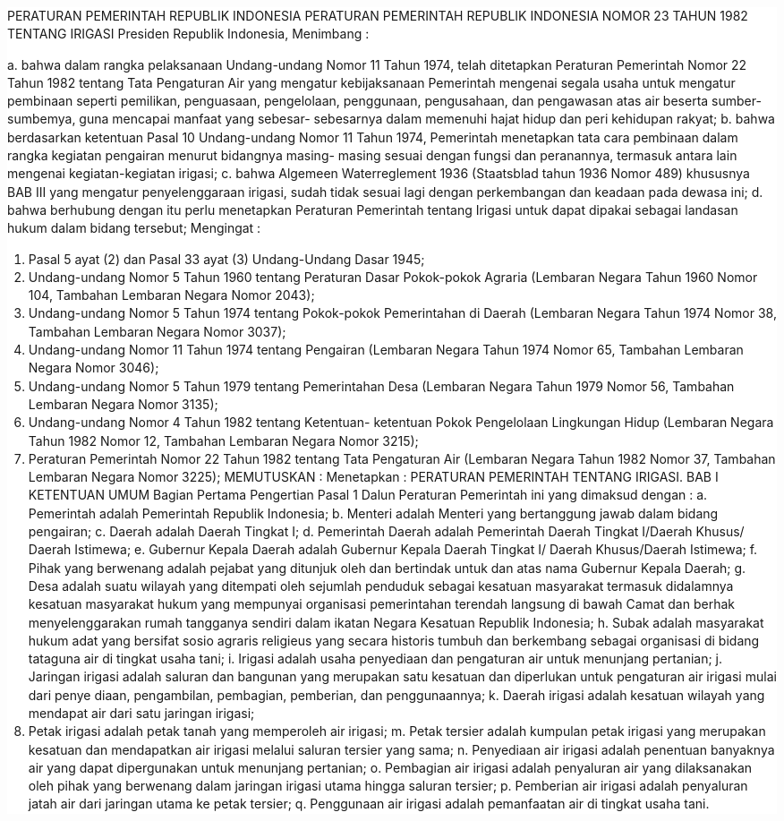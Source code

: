  PERATURAN PEMERINTAH REPUBLIK INDONESIA PERATURAN PEMERINTAH REPUBLIK INDONESIA NOMOR 23 TAHUN 1982 TENTANG IRIGASI Presiden Republik Indonesia,
Menimbang :

a. bahwa dalam rangka pelaksanaan Undang-undang Nomor 11 Tahun 1974, telah ditetapkan Peraturan Pemerintah Nomor 22 Tahun 1982 tentang Tata Pengaturan Air yang mengatur kebijaksanaan Pemerintah mengenai segala usaha untuk mengatur pembinaan seperti pemilikan, penguasaan, pengelolaan, penggunaan, pengusahaan, dan pengawasan atas air beserta sumber-sumbemya, guna mencapai manfaat yang sebesar- sebesarnya dalam memenuhi hajat hidup dan peri kehidupan rakyat;
b. bahwa berdasarkan ketentuan Pasal 10 Undang-undang Nomor 11 Tahun 1974, Pemerintah menetapkan tata cara pembinaan dalam rangka kegiatan pengairan menurut bidangnya masing- masing sesuai dengan fungsi dan peranannya, termasuk antara lain mengenai kegiatan-kegiatan irigasi;
c. bahwa Algemeen Waterreglement 1936 (Staatsblad tahun 1936 Nomor 489) khususnya BAB III yang mengatur penyelenggaraan irigasi, sudah tidak sesuai lagi dengan perkembangan dan keadaan pada dewasa ini;
d. bahwa berhubung dengan itu perlu menetapkan Peraturan Pemerintah tentang Irigasi untuk dapat dipakai sebagai landasan hukum dalam bidang tersebut;
Mengingat :

1. Pasal 5 ayat (2) dan Pasal 33 ayat (3) Undang-Undang Dasar 1945;
2. Undang-undang Nomor 5 Tahun 1960 tentang Peraturan Dasar Pokok-pokok Agraria (Lembaran Negara Tahun 1960 Nomor 104, Tambahan Lembaran Negara Nomor 2043);
3. Undang-undang Nomor 5 Tahun 1974 tentang Pokok-pokok Pemerintahan di Daerah (Lembaran Negara Tahun 1974 Nomor 38, Tambahan Lembaran Negara Nomor 3037);
4. Undang-undang Nomor 11 Tahun 1974 tentang Pengairan (Lembaran Negara Tahun 1974 Nomor 65, Tambahan Lembaran Negara Nomor 3046);
5. Undang-undang Nomor 5 Tahun 1979 tentang Pemerintahan Desa (Lembaran Negara Tahun 1979 Nomor 56, Tambahan Lembaran Negara Nomor 3135);
6. Undang-undang Nomor 4 Tahun 1982 tentang Ketentuan- ketentuan Pokok Pengelolaan Lingkungan Hidup (Lembaran Negara Tahun 1982 Nomor 12, Tambahan Lembaran Negara Nomor 3215);
7. Peraturan Pemerintah Nomor 22 Tahun 1982 tentang Tata Pengaturan Air (Lembaran Negara Tahun 1982 Nomor 37, Tambahan Lembaran Negara Nomor 3225);
MEMUTUSKAN :
 Menetapkan : PERATURAN PEMERINTAH TENTANG IRIGASI.
BAB I KETENTUAN UMUM
Bagian Pertama Pengertian
Pasal 1
Dalun Peraturan Pemerintah ini yang dimaksud dengan :
a. Pemerintah adalah Pemerintah Republik Indonesia;
b. Menteri adalah Menteri yang bertanggung jawab dalam bidang pengairan;
c. Daerah adalah Daerah Tingkat I;
d. Pemerintah Daerah adalah Pemerintah Daerah Tingkat I/Daerah Khusus/ Daerah Istimewa;
e. Gubernur Kepala Daerah adalah Gubernur Kepala Daerah Tingkat I/ Daerah Khusus/Daerah Istimewa;
f. Pihak yang berwenang adalah pejabat yang ditunjuk oleh dan bertindak untuk dan atas nama Gubernur Kepala Daerah;
g. Desa adalah suatu wilayah yang ditempati oleh sejumlah penduduk sebagai kesatuan masyarakat termasuk didalamnya kesatuan masyarakat hukum yang mempunyai organisasi pemerintahan terendah langsung di bawah Camat dan berhak menyelenggarakan rumah tangganya sendiri dalam ikatan Negara Kesatuan Republik Indonesia;
h. Subak adalah masyarakat hukum adat yang bersifat sosio agraris religieus yang secara historis tumbuh dan berkembang sebagai organisasi di bidang tataguna air di tingkat usaha tani;
i. Irigasi adalah usaha penyediaan dan pengaturan air untuk menunjang pertanian;
j. Jaringan irigasi adalah saluran dan bangunan yang merupakan satu kesatuan dan diperlukan untuk pengaturan air irigasi mulai dari penye diaan, pengambilan, pembagian, pemberian, dan penggunaannya;
k. Daerah irigasi adalah kesatuan wilayah yang mendapat air dari satu jaringan irigasi;
1. Petak irigasi adalah petak tanah yang memperoleh air irigasi;
m. Petak tersier adalah kumpulan petak irigasi yang merupakan kesatuan dan mendapatkan air irigasi melalui saluran tersier yang sama;
n. Penyediaan air irigasi adalah penentuan banyaknya air yang dapat dipergunakan untuk menunjang pertanian;
o. Pembagian air irigasi adalah penyaluran air yang dilaksanakan oleh pihak yang berwenang dalam jaringan irigasi utama hingga saluran tersier;
p. Pemberian air irigasi adalah penyaluran jatah air dari jaringan utama ke petak tersier;
q. Penggunaan air irigasi adalah pemanfaatan air di tingkat usaha tani.